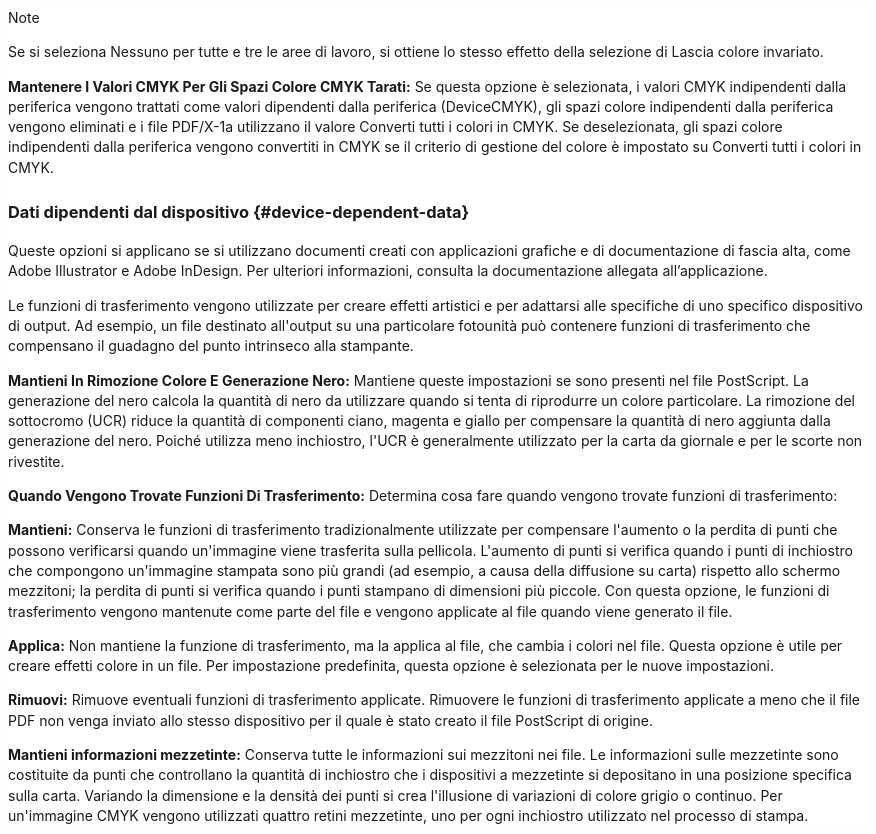>[!NOTE]
>
>Se si seleziona Nessuno per tutte e tre le aree di lavoro, si ottiene lo stesso effetto della selezione di Lascia colore invariato.

**Mantenere I Valori CMYK Per Gli Spazi Colore CMYK Tarati:** Se questa opzione è selezionata, i valori CMYK indipendenti dalla periferica vengono trattati come valori dipendenti dalla periferica (DeviceCMYK), gli spazi colore indipendenti dalla periferica vengono eliminati e i file PDF/X-1a utilizzano il valore Converti tutti i colori in CMYK. Se deselezionata, gli spazi colore indipendenti dalla periferica vengono convertiti in CMYK se il criterio di gestione del colore è impostato su Converti tutti i colori in CMYK.

### Dati dipendenti dal dispositivo {#device-dependent-data}

Queste opzioni si applicano se si utilizzano documenti creati con applicazioni grafiche e di documentazione di fascia alta, come Adobe Illustrator e Adobe InDesign. Per ulteriori informazioni, consulta la documentazione allegata all’applicazione.

Le funzioni di trasferimento vengono utilizzate per creare effetti artistici e per adattarsi alle specifiche di uno specifico dispositivo di output. Ad esempio, un file destinato all&#39;output su una particolare fotounità può contenere funzioni di trasferimento che compensano il guadagno del punto intrinseco alla stampante.

**Mantieni In Rimozione Colore E Generazione Nero:** Mantiene queste impostazioni se sono presenti nel file PostScript. La generazione del nero calcola la quantità di nero da utilizzare quando si tenta di riprodurre un colore particolare. La rimozione del sottocromo (UCR) riduce la quantità di componenti ciano, magenta e giallo per compensare la quantità di nero aggiunta dalla generazione del nero. Poiché utilizza meno inchiostro, l&#39;UCR è generalmente utilizzato per la carta da giornale e per le scorte non rivestite.

**Quando Vengono Trovate Funzioni Di Trasferimento:** Determina cosa fare quando vengono trovate funzioni di trasferimento:

**Mantieni:** Conserva le funzioni di trasferimento tradizionalmente utilizzate per compensare l&#39;aumento o la perdita di punti che possono verificarsi quando un&#39;immagine viene trasferita sulla pellicola. L&#39;aumento di punti si verifica quando i punti di inchiostro che compongono un&#39;immagine stampata sono più grandi (ad esempio, a causa della diffusione su carta) rispetto allo schermo mezzitoni; la perdita di punti si verifica quando i punti stampano di dimensioni più piccole. Con questa opzione, le funzioni di trasferimento vengono mantenute come parte del file e vengono applicate al file quando viene generato il file.

**Applica:** Non mantiene la funzione di trasferimento, ma la applica al file, che cambia i colori nel file. Questa opzione è utile per creare effetti colore in un file. Per impostazione predefinita, questa opzione è selezionata per le nuove impostazioni.

**Rimuovi:** Rimuove eventuali funzioni di trasferimento applicate. Rimuovere le funzioni di trasferimento applicate a meno che il file PDF non venga inviato allo stesso dispositivo per il quale è stato creato il file PostScript di origine.

**Mantieni informazioni mezzetinte:** Conserva tutte le informazioni sui mezzitoni nei file. Le informazioni sulle mezzetinte sono costituite da punti che controllano la quantità di inchiostro che i dispositivi a mezzetinte si depositano in una posizione specifica sulla carta. Variando la dimensione e la densità dei punti si crea l&#39;illusione di variazioni di colore grigio o continuo. Per un&#39;immagine CMYK vengono utilizzati quattro retini mezzetinte, uno per ogni inchiostro utilizzato nel processo di stampa.
